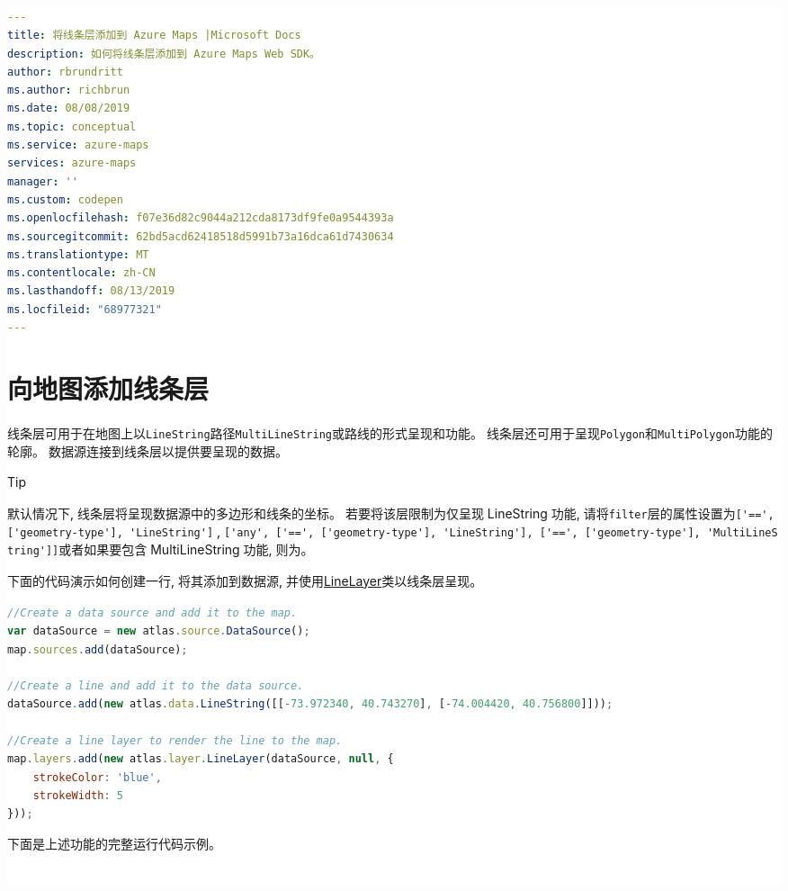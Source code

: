 ```yaml
---
title: 将线条层添加到 Azure Maps |Microsoft Docs
description: 如何将线条层添加到 Azure Maps Web SDK。
author: rbrundritt
ms.author: richbrun
ms.date: 08/08/2019
ms.topic: conceptual
ms.service: azure-maps
services: azure-maps
manager: ''
ms.custom: codepen
ms.openlocfilehash: f07e36d82c9044a212cda8173df9fe0a9544393a
ms.sourcegitcommit: 62bd5acd62418518d5991b73a16dca61d7430634
ms.translationtype: MT
ms.contentlocale: zh-CN
ms.lasthandoff: 08/13/2019
ms.locfileid: "68977321"
---
```

# <a name="add-a-line-layer-to-the-map"></a>向地图添加线条层

线条层可用于在地图上以`LineString`路径`MultiLineString`或路线的形式呈现和功能。 线条层还可用于呈现`Polygon`和`MultiPolygon`功能的轮廓。 数据源连接到线条层以提供要呈现的数据。 

> [!TIP]
> 默认情况下, 线条层将呈现数据源中的多边形和线条的坐标。 若要将该层限制为仅呈现 LineString 功能, 请将`filter`层的属性设置为`['==', ['geometry-type'], 'LineString']` , `['any', ['==', ['geometry-type'], 'LineString'], ['==', ['geometry-type'], 'MultiLineString']]`或者如果要包含 MultiLineString 功能, 则为。

下面的代码演示如何创建一行, 将其添加到数据源, 并使用[LineLayer](https://docs.microsoft.com/javascript/api/azure-maps-control/atlas.layer.linelayer?view=azure-iot-typescript-latest)类以线条层呈现。

```javascript
//Create a data source and add it to the map.
var dataSource = new atlas.source.DataSource();
map.sources.add(dataSource);

//Create a line and add it to the data source.
dataSource.add(new atlas.data.LineString([[-73.972340, 40.743270], [-74.004420, 40.756800]]));
  
//Create a line layer to render the line to the map.
map.layers.add(new atlas.layer.LineLayer(dataSource, null, {
    strokeColor: 'blue',
    strokeWidth: 5
}));
```

下面是上述功能的完整运行代码示例。

<br/>

<iframe height='500' scrolling='no' title='向地图添加线条' src='//codepen.io/azuremaps/embed/qomaKv/?height=500&theme-id=0&default-tab=js,result&embed-version=2&editable=true' frameborder='no' allowtransparency='true' allowfullscreen='true' style='width: 100%;'>请参阅 <a href='https://codepen.io'>CodePen</a> 上由 Azure Maps (<a href='https://codepen.io/azuremaps'>@azuremaps</a>) 提供的 Pen <a href='https://codepen.io/azuremaps/pen/qomaKv/'>Add a line to a map</a>（向地图添加线条）。
</iframe>
